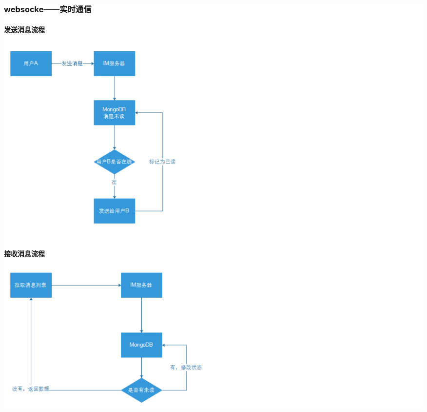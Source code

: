### websocke——实时通信

#### 发送消息流程

<img src="4-微聊系统.assets/image-20210402202628318.png" alt="image-20210402202628318" style="zoom:67%;" />

#### 接收消息流程

<img src="4-微聊系统.assets/image-20210402202710307.png" alt="image-20210402202710307" style="zoom:67%;" />
